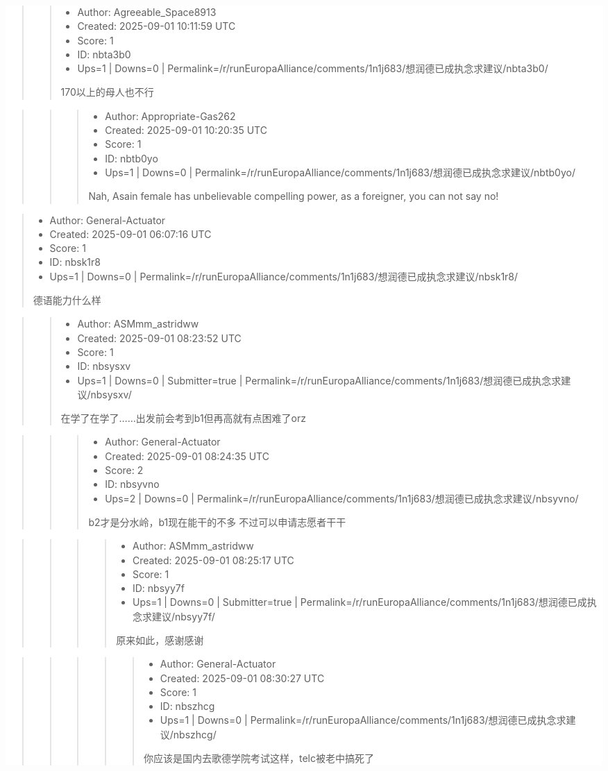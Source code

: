 >> - Author: Agreeable_Space8913
>> - Created: 2025-09-01 10:11:59 UTC
>> - Score: 1
>> - ID: nbta3b0
>> - Ups=1 | Downs=0 | Permalink=/r/runEuropaAlliance/comments/1n1j683/想润德已成执念求建议/nbta3b0/
>>
>> 170以上的母人也不行

>>> - Author: Appropriate-Gas262
>>> - Created: 2025-09-01 10:20:35 UTC
>>> - Score: 1
>>> - ID: nbtb0yo
>>> - Ups=1 | Downs=0 | Permalink=/r/runEuropaAlliance/comments/1n1j683/想润德已成执念求建议/nbtb0yo/
>>>
>>> Nah, Asain female has unbelievable compelling power, as a foreigner, you can not say no!

> - Author: General-Actuator
> - Created: 2025-09-01 06:07:16 UTC
> - Score: 1
> - ID: nbsk1r8
> - Ups=1 | Downs=0 | Permalink=/r/runEuropaAlliance/comments/1n1j683/想润德已成执念求建议/nbsk1r8/
>
> 德语能力什么样

>> - Author: ASMmm_astridww
>> - Created: 2025-09-01 08:23:52 UTC
>> - Score: 1
>> - ID: nbsysxv
>> - Ups=1 | Downs=0 | Submitter=true | Permalink=/r/runEuropaAlliance/comments/1n1j683/想润德已成执念求建议/nbsysxv/
>>
>> 在学了在学了……出发前会考到b1但再高就有点困难了orz

>>> - Author: General-Actuator
>>> - Created: 2025-09-01 08:24:35 UTC
>>> - Score: 2
>>> - ID: nbsyvno
>>> - Ups=2 | Downs=0 | Permalink=/r/runEuropaAlliance/comments/1n1j683/想润德已成执念求建议/nbsyvno/
>>>
>>> b2才是分水岭，b1现在能干的不多 不过可以申请志愿者干干

>>>> - Author: ASMmm_astridww
>>>> - Created: 2025-09-01 08:25:17 UTC
>>>> - Score: 1
>>>> - ID: nbsyy7f
>>>> - Ups=1 | Downs=0 | Submitter=true | Permalink=/r/runEuropaAlliance/comments/1n1j683/想润德已成执念求建议/nbsyy7f/
>>>>
>>>> 原来如此，感谢感谢

>>>>> - Author: General-Actuator
>>>>> - Created: 2025-09-01 08:30:27 UTC
>>>>> - Score: 1
>>>>> - ID: nbszhcg
>>>>> - Ups=1 | Downs=0 | Permalink=/r/runEuropaAlliance/comments/1n1j683/想润德已成执念求建议/nbszhcg/
>>>>>
>>>>> 你应该是国内去歌德学院考试这样，telc被老中搞死了
